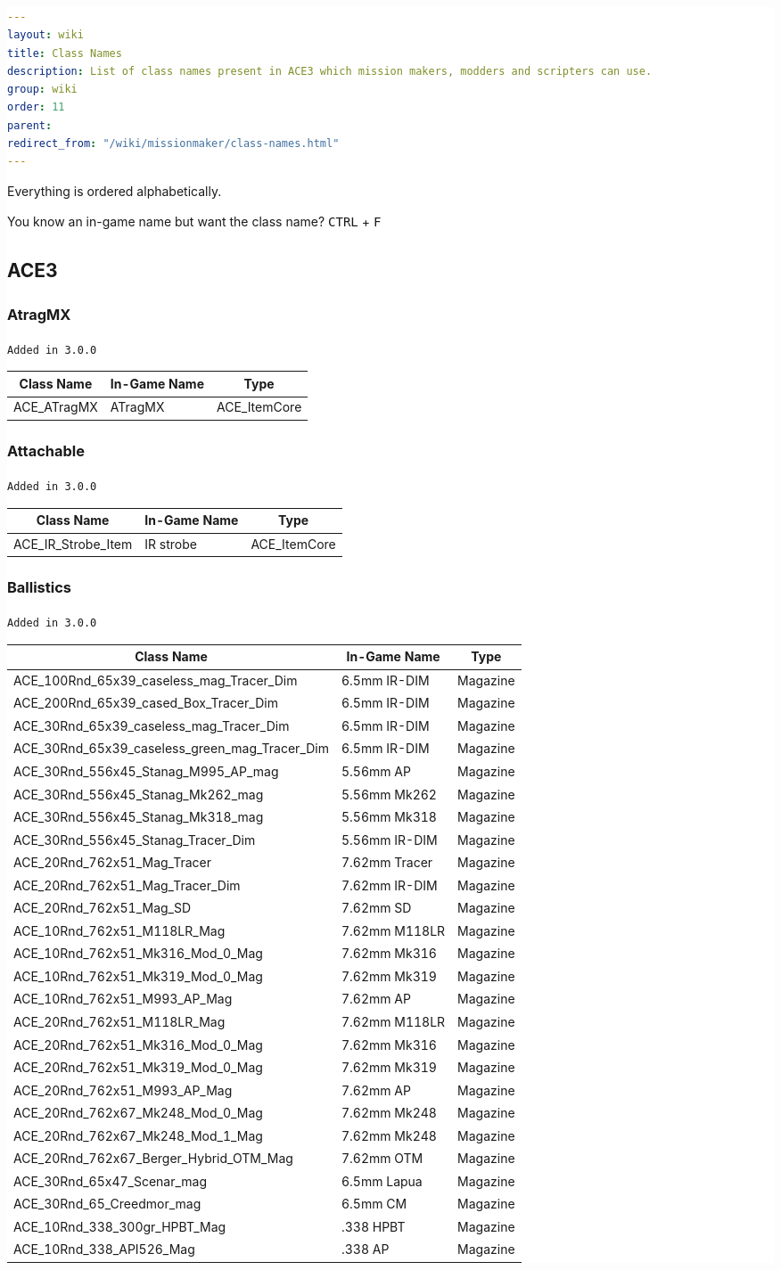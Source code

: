 ```yaml
---
layout: wiki
title: Class Names
description: List of class names present in ACE3 which mission makers, modders and scripters can use.
group: wiki
order: 11
parent:
redirect_from: "/wiki/missionmaker/class-names.html"
---
```


Everything is ordered alphabetically.

You know an in-game name but want the class name? <kbd>CTRL</kbd> + <kbd>F</kbd>

## ACE3

### AtragMX
`Added in 3.0.0`

Class Name | In-Game Name  | Type  |
---------- | --------- | --------- |
ACE_ATragMX | ATragMX  |  ACE_ItemCore |

### Attachable
`Added in 3.0.0`

Class Name | In-Game Name | Type   |
---------- | --------- | --------- |
ACE_IR_Strobe_Item | IR strobe  | ACE_ItemCore |

### Ballistics
`Added in 3.0.0`

Class Name | In-Game Name | Type   |
---------- | --------- | --------- |
ACE_100Rnd_65x39_caseless_mag_Tracer_Dim | 6.5mm IR-DIM | Magazine |
ACE_200Rnd_65x39_cased_Box_Tracer_Dim | 6.5mm IR-DIM | Magazine |
ACE_30Rnd_65x39_caseless_mag_Tracer_Dim | 6.5mm IR-DIM | Magazine |
ACE_30Rnd_65x39_caseless_green_mag_Tracer_Dim | 6.5mm IR-DIM | Magazine |
ACE_30Rnd_556x45_Stanag_M995_AP_mag | 5.56mm AP | Magazine |
ACE_30Rnd_556x45_Stanag_Mk262_mag | 5.56mm Mk262 | Magazine |
ACE_30Rnd_556x45_Stanag_Mk318_mag | 5.56mm Mk318 | Magazine |
ACE_30Rnd_556x45_Stanag_Tracer_Dim | 5.56mm IR-DIM | Magazine |
ACE_20Rnd_762x51_Mag_Tracer | 7.62mm Tracer | Magazine |
ACE_20Rnd_762x51_Mag_Tracer_Dim | 7.62mm IR-DIM | Magazine |
ACE_20Rnd_762x51_Mag_SD | 7.62mm SD | Magazine |
ACE_10Rnd_762x51_M118LR_Mag | 7.62mm M118LR | Magazine |
ACE_10Rnd_762x51_Mk316_Mod_0_Mag | 7.62mm Mk316 | Magazine|
ACE_10Rnd_762x51_Mk319_Mod_0_Mag | 7.62mm Mk319 | Magazine |
ACE_10Rnd_762x51_M993_AP_Mag | 7.62mm AP | Magazine |
ACE_20Rnd_762x51_M118LR_Mag | 7.62mm M118LR | Magazine |
ACE_20Rnd_762x51_Mk316_Mod_0_Mag | 7.62mm Mk316 | Magazine |
ACE_20Rnd_762x51_Mk319_Mod_0_Mag | 7.62mm Mk319 | Magazine |
ACE_20Rnd_762x51_M993_AP_Mag | 7.62mm AP | Magazine |
ACE_20Rnd_762x67_Mk248_Mod_0_Mag | 7.62mm Mk248 | Magazine |
ACE_20Rnd_762x67_Mk248_Mod_1_Mag | 7.62mm Mk248 | Magazine |
ACE_20Rnd_762x67_Berger_Hybrid_OTM_Mag | 7.62mm OTM | Magazine |
ACE_30Rnd_65x47_Scenar_mag | 6.5mm Lapua | Magazine |
ACE_30Rnd_65_Creedmor_mag | 6.5mm CM | Magazine |
ACE_10Rnd_338_300gr_HPBT_Mag |.338 HPBT | Magazine |
ACE_10Rnd_338_API526_Mag |.338 AP | Magazine |